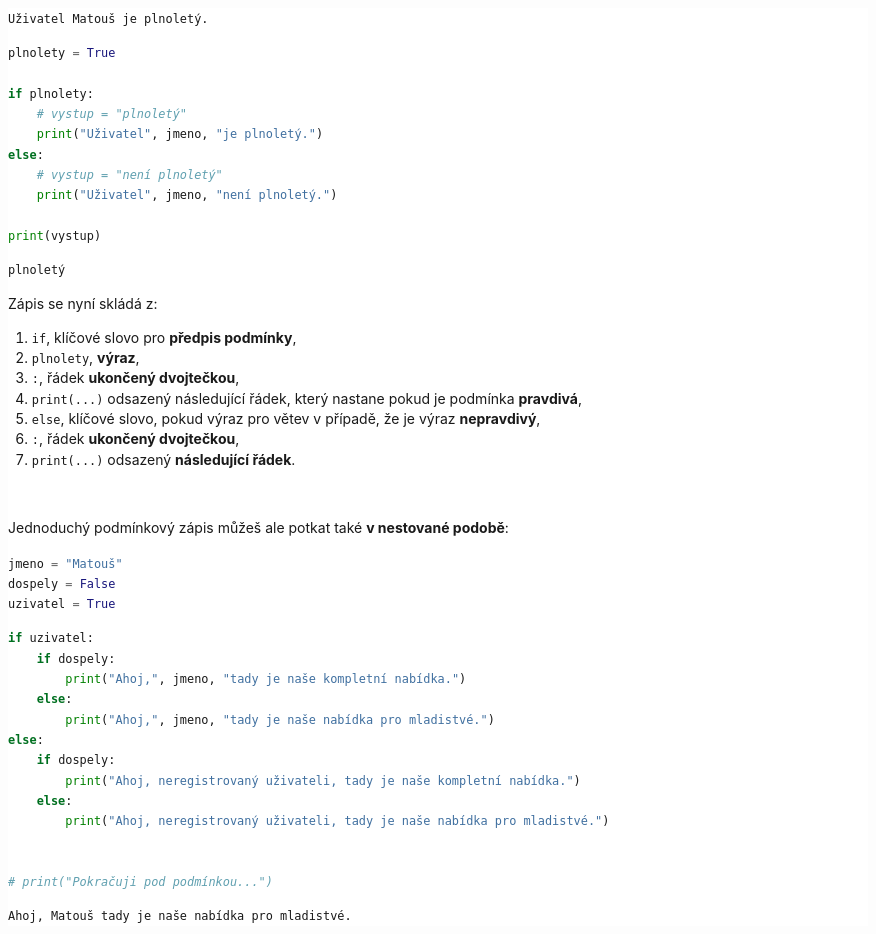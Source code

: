     Uživatel Matouš je plnoletý.



```python
plnolety = True

if plnolety:
    # vystup = "plnoletý"
    print("Uživatel", jmeno, "je plnoletý.")
else:
    # vystup = "není plnoletý"
    print("Uživatel", jmeno, "není plnoletý.")

print(vystup)
```

    plnoletý


Zápis se nyní skládá z:
1. `if`, klíčové slovo pro **předpis podmínky**,
2. `plnolety`, **výraz**,
3. `:`, řádek **ukončený dvojtečkou**,
4. `print(...)` odsazený následující řádek, který nastane pokud je podmínka **pravdivá**,
5. `else`, klíčové slovo, pokud výraz pro větev v případě, že je výraz **nepravdivý**,
6. `:`, řádek **ukončený dvojtečkou**,
7. `print(...)` odsazený **následující řádek**.

<br>

Jednoduchý podmínkový zápis můžeš ale potkat také **v nestované podobě**:


```python
jmeno = "Matouš"
dospely = False
uzivatel = True
```


```python
if uzivatel:
    if dospely:
        print("Ahoj,", jmeno, "tady je naše kompletní nabídka.")
    else:
        print("Ahoj,", jmeno, "tady je naše nabídka pro mladistvé.")
else:
    if dospely:
        print("Ahoj, neregistrovaný uživateli, tady je naše kompletní nabídka.")
    else:
        print("Ahoj, neregistrovaný uživateli, tady je naše nabídka pro mladistvé.")


# print("Pokračuji pod podmínkou...")
```

    Ahoj, Matouš tady je naše nabídka pro mladistvé.
